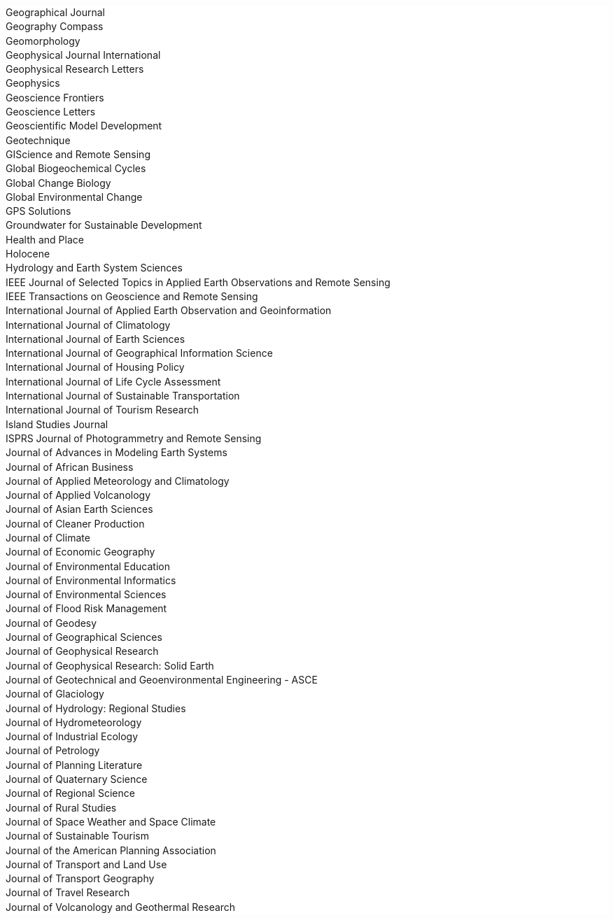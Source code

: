 Geographical Journal  
Geography Compass  
Geomorphology  
Geophysical Journal International  
Geophysical Research Letters  
Geophysics  
Geoscience Frontiers  
Geoscience Letters  
Geoscientific Model Development  
Geotechnique  
GIScience and Remote Sensing  
Global Biogeochemical Cycles  
Global Change Biology  
Global Environmental Change  
GPS Solutions  
Groundwater for Sustainable Development  
Health and Place  
Holocene  
Hydrology and Earth System Sciences  
IEEE Journal of Selected Topics in Applied Earth Observations and Remote Sensing  
IEEE Transactions on Geoscience and Remote Sensing  
International Journal of Applied Earth Observation and Geoinformation  
International Journal of Climatology  
International Journal of Earth Sciences  
International Journal of Geographical Information Science  
International Journal of Housing Policy  
International Journal of Life Cycle Assessment  
International Journal of Sustainable Transportation  
International Journal of Tourism Research  
Island Studies Journal  
ISPRS Journal of Photogrammetry and Remote Sensing  
Journal of Advances in Modeling Earth Systems  
Journal of African Business  
Journal of Applied Meteorology and Climatology  
Journal of Applied Volcanology  
Journal of Asian Earth Sciences  
Journal of Cleaner Production  
Journal of Climate  
Journal of Economic Geography  
Journal of Environmental Education  
Journal of Environmental Informatics  
Journal of Environmental Sciences  
Journal of Flood Risk Management  
Journal of Geodesy  
Journal of Geographical Sciences  
Journal of Geophysical Research  
Journal of Geophysical Research: Solid Earth  
Journal of Geotechnical and Geoenvironmental Engineering - ASCE  
Journal of Glaciology  
Journal of Hydrology: Regional Studies  
Journal of Hydrometeorology  
Journal of Industrial Ecology  
Journal of Petrology  
Journal of Planning Literature  
Journal of Quaternary Science  
Journal of Regional Science  
Journal of Rural Studies  
Journal of Space Weather and Space Climate  
Journal of Sustainable Tourism  
Journal of the American Planning Association  
Journal of Transport and Land Use  
Journal of Transport Geography  
Journal of Travel Research  
Journal of Volcanology and Geothermal Research  